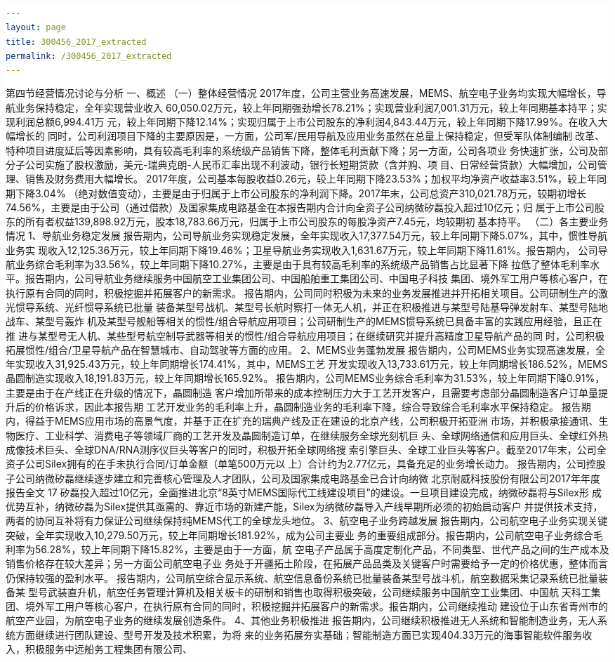 ```yaml
---
layout: page
title: 300456_2017_extracted
permalink: /300456_2017_extracted
---
```


第四节经营情况讨论与分析
一、概述
（一）整体经营情况
2017年度，公司主营业务高速发展，MEMS、航空电子业务均实现大幅增长，导航业务保持稳定，全年实现营业收入
60,050.02万元，较上年同期强劲增长78.21%；实现营业利润7,001.31万元，较上年同期基本持平；实现利润总额6,994.41万
元，较上年同期下降12.14%；实现归属于上市公司股东的净利润4,843.44万元，较上年同期下降17.99%。在收入大幅增长的
同时，公司利润项目下降的主要原因是，一方面，公司军/民用导航及应用业务虽然在总量上保持稳定，但受军队体制编制
改革、特种项目进度延后等因素影响，具有较高毛利率的系统级产品销售下降，整体毛利贡献下降；另一方面，公司各项业
务快速扩张，公司及部分子公司实施了股权激励，美元-瑞典克朗-人民币汇率出现不利波动，银行长短期贷款（含并购、项
目、日常经营贷款）大幅增加，公司管理、销售及财务费用大幅增长。
2017年度，公司基本每股收益0.26元，较上年同期下降23.53%；加权平均净资产收益率3.51%，较上年同期下降3.04%
（绝对数值变动），主要是由于归属于上市公司股东的净利润下降。2017年末，公司总资产310,021.78万元，较期初增长
74.56%，主要是由于公司（通过借款）及国家集成电路基金在本报告期内合计向全资子公司纳微矽磊投入超过10亿元；归
属于上市公司股东的所有者权益139,898.92万元，股本18,783.66万元，归属于上市公司股东的每股净资产7.45元，均较期初
基本持平。
（二）各主要业务情况
1、导航业务稳定发展
报告期内，公司导航业务实现稳定发展，全年实现收入17,377.54万元，较上年同期下降5.07%，其中，惯性导航业务实
现收入12,125.36万元，较上年同期下降19.46%；卫星导航业务实现收入1,631.67万元，较上年同期下降11.61%。报告期内，
公司导航业务综合毛利率为33.56%，较上年同期下降10.27%，主要是由于具有较高毛利率的系统级产品销售占比显著下降
拉低了整体毛利率水平。报告期内，公司导航业务继续服务中国航空工业集团公司、中国船舶重工集团公司、中国电子科技
集团、境外军工用户等核心客户，在执行原有合同的同时，积极挖掘并拓展客户的新需求。
报告期内，公司同时积极为未来的业务发展推进并开拓相关项目。公司研制生产的激光惯导系统、光纤惯导系统已批量
装备某型号战机、某型号长航时察打一体无人机，并正在积极推进与某型号陆基导弹发射车、某型号陆地战车、某型号轰炸
机及某型号舰船等相关的惯性/组合导航应用项目；公司研制生产的MEMS惯导系统已具备丰富的实践应用经验，且正在推
进与某型号无人机、某些型号航空制导武器等相关的惯性/组合导航应用项目；在继续研究并提升高精度卫星导航产品的同
时，公司积极拓展惯性/组合/卫星导航产品在智慧城市、自动驾驶等方面的应用。
2、MEMS业务蓬勃发展
报告期内，公司MEMS业务实现高速发展，全年实现收入31,925.43万元，较上年同期增长174.41%，其中，MEMS工艺
开发实现收入13,733.61万元，较上年同期增长186.52%，MEMS晶圆制造实现收入18,191.83万元，较上年同期增长165.92%。
报告期内，公司MEMS业务综合毛利率为31.53%，较上年同期下降0.91%，主要是由于在产线正在升级的情况下，晶圆制造
客户增加所带来的成本控制压力大于工艺开发客户，且需要考虑部分晶圆制造客户订单量提升后的价格诉求，因此本报告期
工艺开发业务的毛利率上升，晶圆制造业务的毛利率下降，综合导致综合毛利率水平保持稳定。
报告期内，得益于MEMS应用市场的高景气度，并基于正在扩充的瑞典产线及正在建设的北京产线，公司积极开拓亚洲
市场，并积极承接通讯、生物医疗、工业科学、消费电子等领域厂商的工艺开发及晶圆制造订单，在继续服务全球光刻机巨
头、全球网络通信和应用巨头、全球红外热成像技术巨头、全球DNA/RNA测序仪巨头等客户的同时，积极开拓全球网络搜
索引擎巨头、全球工业巨头等客户。截至2017年末，公司全资子公司Silex拥有的在手未执行合同/订单金额（单笔500万元以
上）合计约为2.77亿元，具备充足的业务增长动力。
报告期内，公司控股子公司纳微矽磊继续逐步建立和完善核心管理及人才团队，公司及国家集成电路基金已合计向纳微
北京耐威科技股份有限公司2017年年度报告全文
17
矽磊投入超过10亿元，全面推进北京“8英寸MEMS国际代工线建设项目”的建设。一旦项目建设完成，纳微矽磊将与Silex形
成优势互补，纳微矽磊为Silex提供其亟需的、靠近市场的新建产能，Silex为纳微矽磊导入产线早期所必须的初始启动客户
并提供技术支持，两者的协同互补将有力保证公司继续保持纯MEMS代工的全球龙头地位。
3、航空电子业务跨越发展
报告期内，公司航空电子业务实现关键突破，全年实现收入10,279.50万元，较上年同期增长181.92%，成为公司主要业
务的重要组成部分。报告期内，公司航空电子业务综合毛利率为56.28%，较上年同期下降15.82%，主要是由于一方面，航
空电子产品属于高度定制化产品，不同类型、世代产品之间的生产成本及销售价格存在较大差异；另一方面公司航空电子业
务处于开疆拓土阶段，在拓展产品品类及关键客户时需要给予一定的价格优惠，整体而言仍保持较强的盈利水平。
报告期内，公司航空综合显示系统、航空信息备份系统已批量装备某型号战斗机，航空数据采集记录系统已批量装备某
型号武装直升机，航空任务管理计算机及相关板卡的研制和销售也取得积极突破，公司继续服务中国航空工业集团、中国航
天科工集团、境外军工用户等核心客户，在执行原有合同的同时，积极挖掘并拓展客户的新需求。报告期内，公司继续推动
建设位于山东省青州市的航空产业园，为航空电子业务的继续发展创造条件。
4、其他业务积极推进
报告期内，公司继续积极推进无人系统和智能制造业务，无人系统方面继续进行团队建设、型号开发及技术积累，为将
来的业务拓展夯实基础；智能制造方面已实现404.33万元的海事智能软件服务收入，积极服务中远船务工程集团有限公司、
